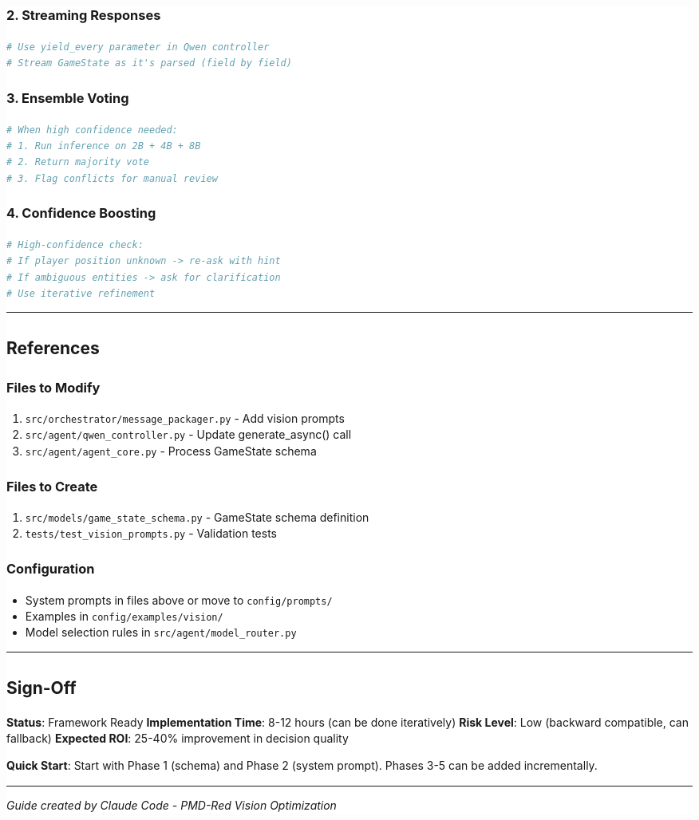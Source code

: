 ### 2. Streaming Responses
```python
# Use yield_every parameter in Qwen controller
# Stream GameState as it's parsed (field by field)
```

### 3. Ensemble Voting
```python
# When high confidence needed:
# 1. Run inference on 2B + 4B + 8B
# 2. Return majority vote
# 3. Flag conflicts for manual review
```

### 4. Confidence Boosting
```python
# High-confidence check:
# If player position unknown -> re-ask with hint
# If ambiguous entities -> ask for clarification
# Use iterative refinement
```

---

## References

### Files to Modify
1. `src/orchestrator/message_packager.py` - Add vision prompts
2. `src/agent/qwen_controller.py` - Update generate_async() call
3. `src/agent/agent_core.py` - Process GameState schema

### Files to Create
1. `src/models/game_state_schema.py` - GameState schema definition
2. `tests/test_vision_prompts.py` - Validation tests

### Configuration
- System prompts in files above or move to `config/prompts/`
- Examples in `config/examples/vision/`
- Model selection rules in `src/agent/model_router.py`

---

## Sign-Off

**Status**: Framework Ready
**Implementation Time**: 8-12 hours (can be done iteratively)
**Risk Level**: Low (backward compatible, can fallback)
**Expected ROI**: 25-40% improvement in decision quality

**Quick Start**: Start with Phase 1 (schema) and Phase 2 (system prompt).
Phases 3-5 can be added incrementally.

---

*Guide created by Claude Code - PMD-Red Vision Optimization*

